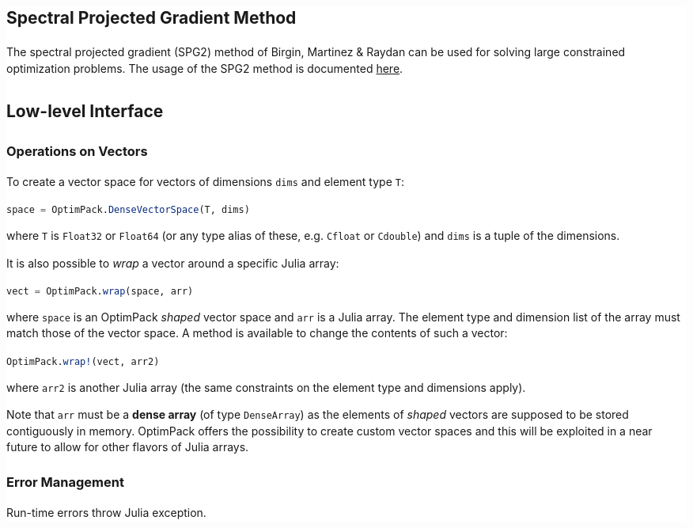 
## Spectral Projected Gradient Method

The spectral projected gradient (SPG2) method of Birgin, Martinez & Raydan
can be used for solving large constrained optimization problems.  The usage
of the SPG2 method is documented [here](doc/spg2.md).


## Low-level Interface

### Operations on Vectors

To create a vector space for vectors of dimensions `dims` and element type
`T`:
```julia
space = OptimPack.DenseVectorSpace(T, dims)
```
where `T` is `Float32` or `Float64` (or any type alias of these,
e.g. `Cfloat` or `Cdouble`) and `dims` is a tuple of the dimensions.

It is also possible to *wrap* a vector around a specific Julia array:
```julia
vect = OptimPack.wrap(space, arr)
```
where `space` is an OptimPack *shaped* vector space and `arr` is a Julia
array.  The element type and dimension list of the array must match those
of the vector space.  A method is available to change the contents of such
a vector:
```julia
OptimPack.wrap!(vect, arr2)
```
where `arr2` is another Julia array (the same constraints on the element
type and dimensions apply).

Note that `arr` must be a **dense array** (of type `DenseArray`) as the
elements of *shaped* vectors are supposed to be stored contiguously in
memory.  OptimPack offers the possibility to create custom vector spaces
and this will be exploited in a near future to allow for other flavors of
Julia arrays.


### Error Management

Run-time errors throw Julia exception.

[doc-stable-img]: https://img.shields.io/badge/docs-stable-blue.svg
[doc-stable-url]: https://emmt.github.io/OptimPack.jl/stable

[doc-dev-img]: https://img.shields.io/badge/docs-dev-blue.svg
[doc-dev-url]: https://emmt.github.io/OptimPack.jl/dev

[license-url]: ./LICENSE.md
[license-img]: http://img.shields.io/badge/license-MIT-brightgreen.svg?style=flat

[travis-img]: https://travis-ci.org/emmt/OptimPack.jl.svg?branch=master
[travis-url]: https://travis-ci.org/emmt/OptimPack.jl

[appveyor-img]: https://ci.appveyor.com/api/projects/status/github/emmt/OptimPack.jl?branch=master
[appveyor-url]: https://ci.appveyor.com/project/emmt/OptimPack-jl/branch/master

[coveralls-img]: https://coveralls.io/repos/emmt/OptimPack.jl/badge.svg?branch=master&service=github
[coveralls-url]: https://coveralls.io/github/emmt/OptimPack.jl?branch=master

[codecov-img]: http://codecov.io/github/emmt/OptimPack.jl/coverage.svg?branch=master
[codecov-url]: http://codecov.io/github/emmt/OptimPack.jl?branch=master

[julia-url]: https://pkg.julialang.org/

[lib-optimpack-url]: https://github.com/emmt/OptimPack
